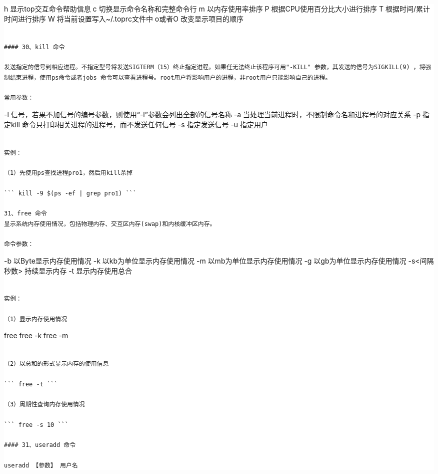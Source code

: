 h 显示top交互命令帮助信息
c 切换显示命令名称和完整命令行
m 以内存使用率排序
P 根据CPU使用百分比大小进行排序
T 根据时间/累计时间进行排序
W 将当前设置写入~/.toprc文件中
o或者O 改变显示项目的顺序
```

#### 30、kill 命令

发送指定的信号到相应进程。不指定型号将发送SIGTERM（15）终止指定进程。如果任无法终止该程序可用"-KILL" 参数，其发送的信号为SIGKILL(9) ，将强制结束进程，使用ps命令或者jobs 命令可以查看进程号。root用户将影响用户的进程，非root用户只能影响自己的进程。

常用参数：

```
-l  信号，若果不加信号的编号参数，则使用“-l”参数会列出全部的信号名称
-a  当处理当前进程时，不限制命令名和进程号的对应关系
-p  指定kill 命令只打印相关进程的进程号，而不发送任何信号
-s  指定发送信号
-u  指定用户
```

实例：

（1）先使用ps查找进程pro1，然后用kill杀掉

``` kill -9 $(ps -ef | grep pro1) ```

31、free 命令
显示系统内存使用情况，包括物理内存、交互区内存(swap)和内核缓冲区内存。

命令参数：

```
-b 以Byte显示内存使用情况
-k 以kb为单位显示内存使用情况
-m 以mb为单位显示内存使用情况
-g 以gb为单位显示内存使用情况
-s<间隔秒数> 持续显示内存
-t 显示内存使用总合
```

实例：

（1）显示内存使用情况

```
free
free -k
free -m
```

（2）以总和的形式显示内存的使用信息

``` free -t ```

（3）周期性查询内存使用情况

``` free -s 10 ```

#### 31、useradd 命令

useradd 【参数】 用户名
```